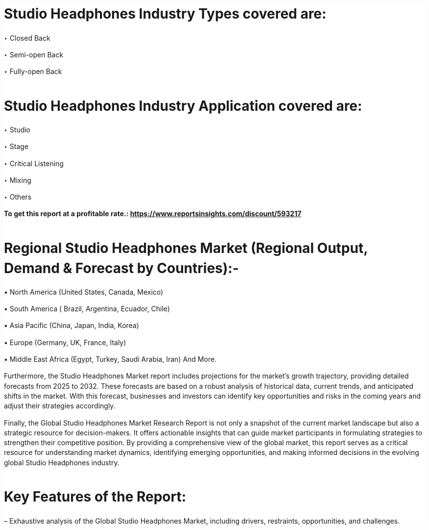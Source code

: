 # <strong>Studio Headphones Industry Types covered are:</strong>

‣ Closed Back

‣ Semi-open Back

‣ Fully-open Back

# <strong>Studio Headphones Industry Application covered are:</strong>

‣ Studio

‣ Stage

‣ Critical Listening

‣ Mixing

‣ Others

<strong>To get this report at a profitable rate.: <a href=https://www.reportsinsights.com/discount/593217>https://www.reportsinsights.com/discount/593217</a></strong>

# <strong>Regional Studio Headphones Market (Regional Output, Demand &amp; Forecast by Countries):-</strong>

• North America (United States, Canada, Mexico)

• South America ( Brazil, Argentina, Ecuador, Chile)

• Asia Pacific (China, Japan, India, Korea)

• Europe (Germany, UK, France, Italy)

• Middle East Africa (Egypt, Turkey, Saudi Arabia, Iran) And More.

Furthermore, the Studio Headphones Market report includes projections for the market’s growth trajectory, providing detailed forecasts from 2025 to 2032. These forecasts are based on a robust analysis of historical data, current trends, and anticipated shifts in the market. With this forecast, businesses and investors can identify key opportunities and risks in the coming years and adjust their strategies accordingly.

Finally, the Global Studio Headphones Market Research Report is not only a snapshot of the current market landscape but also a strategic resource for decision-makers. It offers actionable insights that can guide market participants in formulating strategies to strengthen their competitive position. By providing a comprehensive view of the global market, this report serves as a critical resource for understanding market dynamics, identifying emerging opportunities, and making informed decisions in the evolving global Studio Headphones industry.

# <strong>Key Features of the Report:</strong>

– Exhaustive analysis of the Global Studio Headphones Market, including drivers, restraints, opportunities, and challenges.
